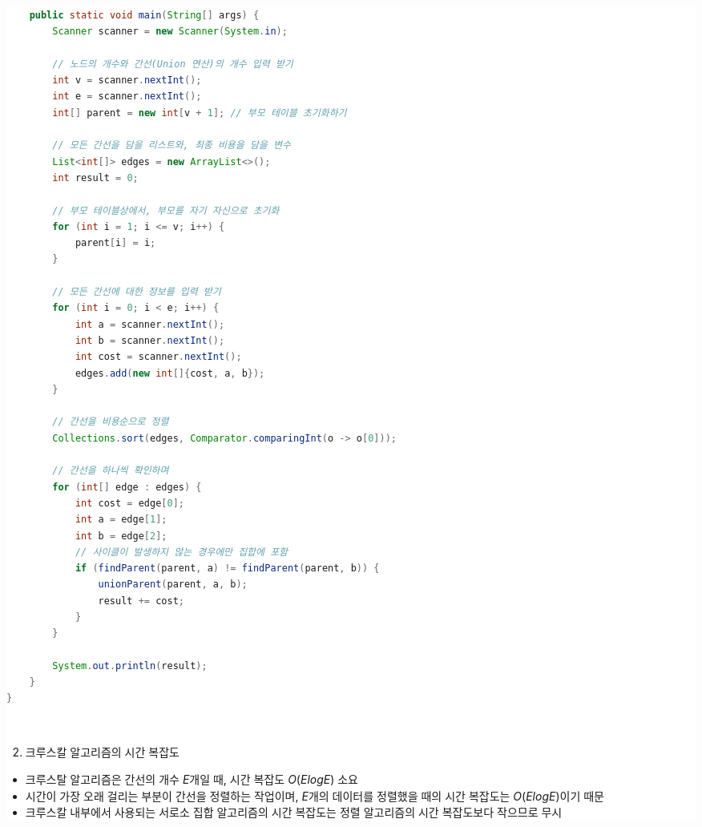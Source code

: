 ```java
    public static void main(String[] args) {
        Scanner scanner = new Scanner(System.in);

        // 노드의 개수와 간선(Union 연산)의 개수 입력 받기
        int v = scanner.nextInt();
        int e = scanner.nextInt();
        int[] parent = new int[v + 1]; // 부모 테이블 초기화하기

        // 모든 간선을 담을 리스트와, 최종 비용을 담을 변수
        List<int[]> edges = new ArrayList<>();
        int result = 0;

        // 부모 테이블상에서, 부모를 자기 자신으로 초기화
        for (int i = 1; i <= v; i++) {
            parent[i] = i;
        }

        // 모든 간선에 대한 정보를 입력 받기
        for (int i = 0; i < e; i++) {
            int a = scanner.nextInt();
            int b = scanner.nextInt();
            int cost = scanner.nextInt();
            edges.add(new int[]{cost, a, b});
        }

        // 간선을 비용순으로 정렬
        Collections.sort(edges, Comparator.comparingInt(o -> o[0]));

        // 간선을 하나씩 확인하며
        for (int[] edge : edges) {
            int cost = edge[0];
            int a = edge[1];
            int b = edge[2];
            // 사이클이 발생하지 않는 경우에만 집합에 포함
            if (findParent(parent, a) != findParent(parent, b)) {
                unionParent(parent, a, b);
                result += cost;
            }
        }

        System.out.println(result);
    }
}
  ```
<br/>

2. 크루스칼 알고리즘의 시간 복잡도
- 크루스탈 알고리즘은 간선의 개수 $E$개일 때, 시간 복잡도 $O(ElogE)$ 소요
- 시간이 가장 오래 걸리는 부분이 간선을 정렬하는 작업이며, $E$개의 데이터를 정렬했을 때의 시간 복잡도는 $O(ElogE)$이기 때문
- 크루스칼 내부에서 사용되는 서로소 집합 알고리즘의 시간 복잡도는 정렬 알고리즘의 시간 복잡도보다 작으므로 무시
